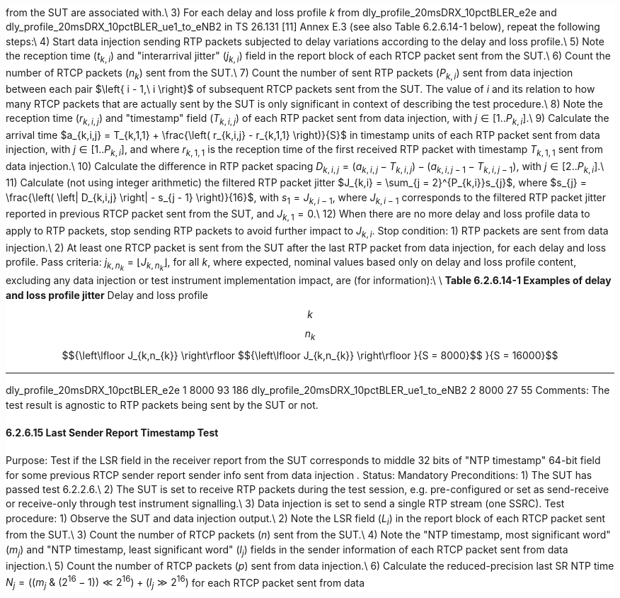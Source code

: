from the SUT are associated with.\ 3) For each delay and loss profile $k$ from
dly_profile_20msDRX_10pctBLER_e2e and
dly_profile_20msDRX_10pctBLER_ue1_to_eNB2 in TS 26.131 [11] Annex E.3 (see
also Table 6.2.6.14-1 below), repeat the following steps:\ 4) Start data
injection sending RTP packets subjected to delay variations according to the
delay and loss profile.\ 5) Note the reception time ($t_{k,i}$) and
\"interarrival jitter\" ($j_{k,i}$) field in the report block of each RTCP
packet sent from the SUT.\ 6) Count the number of RTCP packets ($n_{k}$) sent
from the SUT.\ 7) Count the number of sent RTP packets ($P_{k,i}$) sent from
data injection between each pair $\left{ i - 1,\ i \right}$ of subsequent RTCP
packets sent from the SUT. The value of $i$ and its relation to how many RTCP
packets that are actually sent by the SUT is only significant in context of
describing the test procedure.\ 8) Note the reception time ($r_{k,i,j}$) and
\"timestamp\" field ($T_{k,i,j}$) of each RTP packet sent from data injection,
with $j \in \left\lbrack 1..P_{k,i} \right\rbrack$.\ 9) Calculate the arrival
time $a_{k,i,j} = T_{k,1,1} + \frac{\left( r_{k,i,j} - r_{k,1,1} \right)}{S}$
in timestamp units of each RTP packet sent from data injection, with $j \in
\left\lbrack 1..P_{k,i} \right\rbrack$, and where $r_{k,1,1}$ is the reception
time of the first received RTP packet with timestamp $T_{k,1,1}$ sent from
data injection.\ 10) Calculate the difference in RTP packet spacing $D_{k,i,j}
= \left( a_{k,i,j} - T_{k,i,j} \right) - \left( a_{k,i,j - 1} - T_{k,i,j - 1}
\right)$, with $j \in \left\lbrack 2..P_{k,i} \right\rbrack$.\ 11) Calculate
(not using integer arithmetic) the filtered RTP packet jitter $J_{k,i} =
\sum_{j = 2}^{P_{k,i}}s_{j}$, where $s_{j} = \frac{\left( \left| D_{k,i,j}
\right| - s_{j - 1} \right)}{16}$, with $s_{1} = J_{k,i - 1}$, where $J_{k,i -
1}$ corresponds to the filtered RTP packet jitter reported in previous RTCP
packet sent from the SUT, and $J_{k,1} = 0$.\ 12) When there are no more delay
and loss profile data to apply to RTP packets, stop sending RTP packets to
avoid further impact to $J_{k,i}$.
Stop condition: 1) RTP packets are sent from data injection.\ 2) At least one
RTCP packet is sent from the SUT after the last RTP packet from data
injection, for each delay and loss profile.
Pass criteria: $j_{k,n_{k}} = \left\lfloor J_{k,n_{k}} \right\rfloor$, for all
$k$, where expected, nominal values based only on delay and loss profile
content, excluding any data injection or test instrument implementation
impact, are (for information):\ \ **Table 6.2.6.14-1 Examples of delay and
loss profile jitter**
Delay and loss profile $$k$$ $$n_{k}$$ $${\left\lfloor J_{k,n_{k}}
\right\rfloor $${\left\lfloor J_{k,n_{k}} \right\rfloor }{S = 8000}$$ }{S =
16000}$$
* * *
dly_profile_20msDRX_10pctBLER_e2e 1 8000 93 186
dly_profile_20msDRX_10pctBLER_ue1_to_eNB2 2 8000 27 55
Comments: The test result is agnostic to RTP packets being sent by the SUT or
not.
#### 6.2.6.15 Last Sender Report Timestamp Test
Purpose: Test if the LSR field in the receiver report from the SUT corresponds
to middle 32 bits of \"NTP timestamp\" 64-bit field for some previous RTCP
sender report sender info sent from data injection _._
Status: Mandatory
Preconditions: 1) The SUT has passed test 6.2.2.6.\ 2) The SUT is set to
receive RTP packets during the test session, e.g. pre-configured or set as
send-receive or receive-only through test instrument signalling.\ 3) Data
injection is set to send a single RTP stream (one SSRC).
Test procedure: 1) Observe the SUT and data injection output.\ 2) Note the LSR
field ($L_{i}$) in the report block of each RTCP packet sent from the SUT.\ 3)
Count the number of RTCP packets ($n$) sent from the SUT.\ 4) Note the \"NTP
timestamp, most significant word\" ($m_{j}$) and \"NTP timestamp, least
significant word\" ($l_{j}$) fields in the sender information of each RTCP
packet sent from data injection.\ 5) Count the number of RTCP packets ($p$)
sent from data injection.\ 6) Calculate the reduced-precision last SR NTP time
$N_{j} = \left( \left( m_{j}\ \&\ \left( 2^{16} - 1 \right) \right) \ll 2^{16}
\right) + \left( l_{j} \gg 2^{16} \right)$ for each RTCP packet sent from data